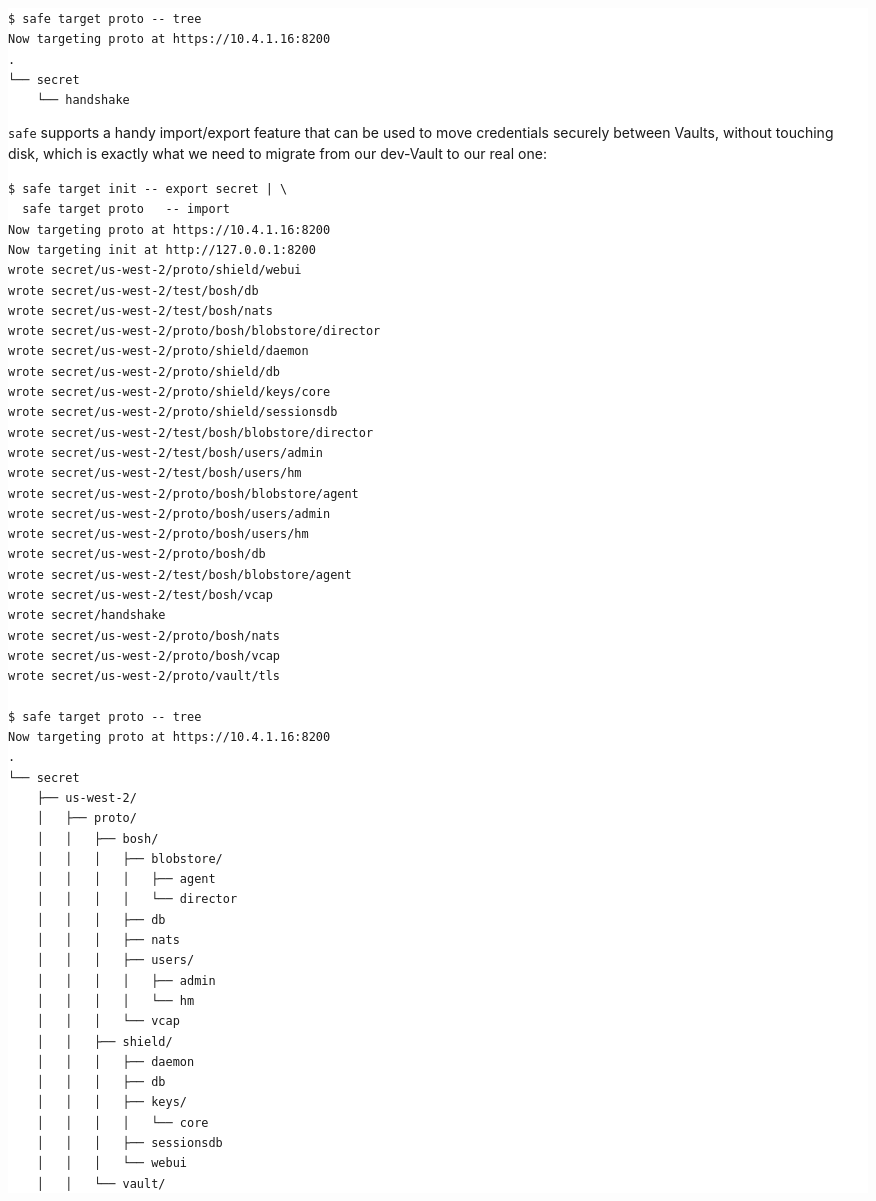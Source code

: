 ```
$ safe target proto -- tree
Now targeting proto at https://10.4.1.16:8200
.
└── secret
    └── handshake

```

`safe` supports a handy import/export feature that can be used to
move credentials securely between Vaults, without touching disk,
which is exactly what we need to migrate from our dev-Vault to
our real one:

```
$ safe target init -- export secret | \
  safe target proto   -- import
Now targeting proto at https://10.4.1.16:8200
Now targeting init at http://127.0.0.1:8200
wrote secret/us-west-2/proto/shield/webui
wrote secret/us-west-2/test/bosh/db
wrote secret/us-west-2/test/bosh/nats
wrote secret/us-west-2/proto/bosh/blobstore/director
wrote secret/us-west-2/proto/shield/daemon
wrote secret/us-west-2/proto/shield/db
wrote secret/us-west-2/proto/shield/keys/core
wrote secret/us-west-2/proto/shield/sessionsdb
wrote secret/us-west-2/test/bosh/blobstore/director
wrote secret/us-west-2/test/bosh/users/admin
wrote secret/us-west-2/test/bosh/users/hm
wrote secret/us-west-2/proto/bosh/blobstore/agent
wrote secret/us-west-2/proto/bosh/users/admin
wrote secret/us-west-2/proto/bosh/users/hm
wrote secret/us-west-2/proto/bosh/db
wrote secret/us-west-2/test/bosh/blobstore/agent
wrote secret/us-west-2/test/bosh/vcap
wrote secret/handshake
wrote secret/us-west-2/proto/bosh/nats
wrote secret/us-west-2/proto/bosh/vcap
wrote secret/us-west-2/proto/vault/tls

$ safe target proto -- tree
Now targeting proto at https://10.4.1.16:8200
.
└── secret
    ├── us-west-2/
    │   ├── proto/
    │   │   ├── bosh/
    │   │   │   ├── blobstore/
    │   │   │   │   ├── agent
    │   │   │   │   └── director
    │   │   │   ├── db
    │   │   │   ├── nats
    │   │   │   ├── users/
    │   │   │   │   ├── admin
    │   │   │   │   └── hm
    │   │   │   └── vcap
    │   │   ├── shield/
    │   │   │   ├── daemon
    │   │   │   ├── db
    │   │   │   ├── keys/
    │   │   │   │   └── core
    │   │   │   ├── sessionsdb
    │   │   │   └── webui
    │   │   └── vault/
```